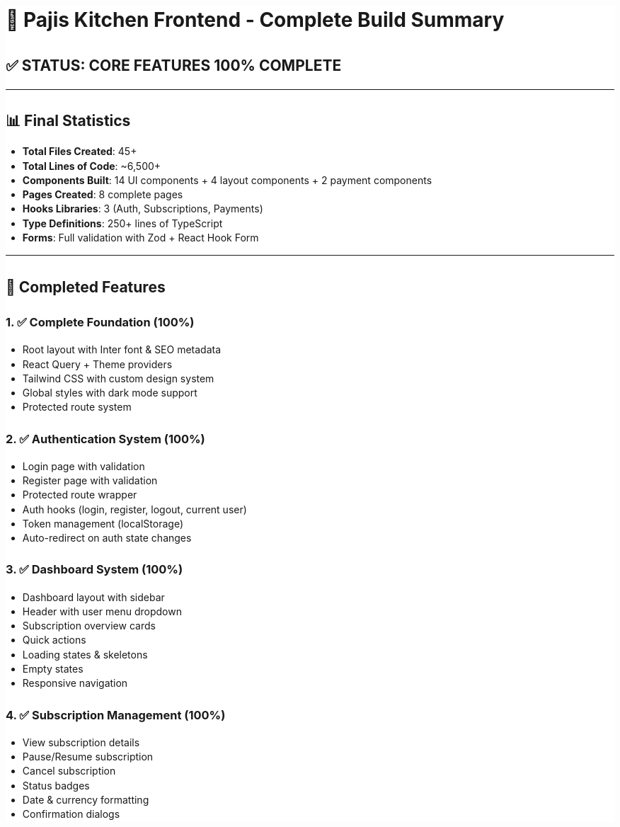# 🎉 Pajis Kitchen Frontend - Complete Build Summary

## ✅ **STATUS: CORE FEATURES 100% COMPLETE**

---

## 📊 Final Statistics

- **Total Files Created**: 45+
- **Total Lines of Code**: ~6,500+
- **Components Built**: 14 UI components + 4 layout components + 2 payment components
- **Pages Created**: 8 complete pages
- **Hooks Libraries**: 3 (Auth, Subscriptions, Payments)
- **Type Definitions**: 250+ lines of TypeScript
- **Forms**: Full validation with Zod + React Hook Form

---

## 🎯 Completed Features

### 1. ✅ Complete Foundation (100%)
- Root layout with Inter font & SEO metadata
- React Query + Theme providers
- Tailwind CSS with custom design system
- Global styles with dark mode support
- Protected route system

### 2. ✅ Authentication System (100%)
- Login page with validation
- Register page with validation
- Protected route wrapper
- Auth hooks (login, register, logout, current user)
- Token management (localStorage)
- Auto-redirect on auth state changes

### 3. ✅ Dashboard System (100%)
- Dashboard layout with sidebar
- Header with user menu dropdown
- Subscription overview cards
- Quick actions
- Loading states & skeletons
- Empty states
- Responsive navigation

### 4. ✅ Subscription Management (100%)
- View subscription details
- Pause/Resume subscription
- Cancel subscription
- Status badges
- Date & currency formatting
- Confirmation dialogs
